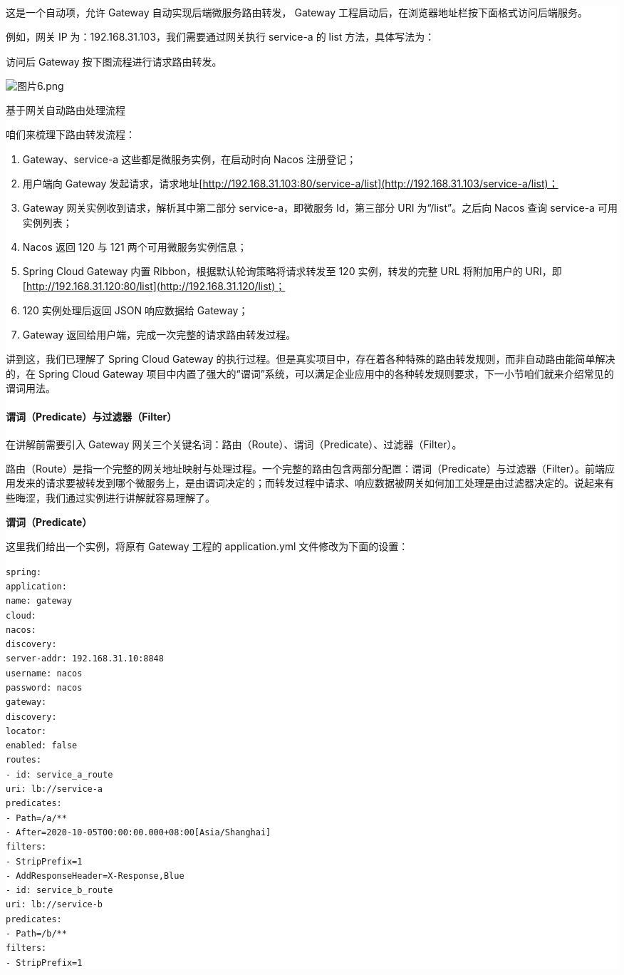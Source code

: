 这是一个自动项，允许 Gateway 自动实现后端微服务路由转发， Gateway 工程启动后，在浏览器地址栏按下面格式访问后端服务。

例如，网关 IP 为：192.168.31.103，我们需要通过网关执行 service-a 的 list 方法，具体写法为：

访问后 Gateway 按下图流程进行请求路由转发。

![图片6.png](https://s0.lgstatic.com/i/image6/M00/23/99/Cgp9HWBXaViAFTHsAAHX8DX4Vz8328.png)

基于网关自动路由处理流程

咱们来梳理下路由转发流程：

1.  Gateway、service-a 这些都是微服务实例，在启动时向 Nacos 注册登记；
    
2.  用户端向 Gateway 发起请求，请求地址[http://192.168.31.103:80/service-a/list](http://192.168.31.103/service-a/list)；
    
3.  Gateway 网关实例收到请求，解析其中第二部分 service-a，即微服务 Id，第三部分 URI 为“/list”。之后向 Nacos 查询 service-a 可用实例列表；
    
4.  Nacos 返回 120 与 121 两个可用微服务实例信息；
    
5.  Spring Cloud Gateway 内置 Ribbon，根据默认轮询策略将请求转发至 120 实例，转发的完整 URL 将附加用户的 URI，即[http://192.168.31.120:80/list](http://192.168.31.120/list)；
    
6.  120 实例处理后返回 JSON 响应数据给 Gateway；
    
7.  Gateway 返回给用户端，完成一次完整的请求路由转发过程。
    

讲到这，我们已理解了 Spring Cloud Gateway 的执行过程。但是真实项目中，存在着各种特殊的路由转发规则，而非自动路由能简单解决的，在 Spring Cloud Gateway 项目中内置了强大的“谓词”系统，可以满足企业应用中的各种转发规则要求，下一小节咱们就来介绍常见的谓词用法。

#### 谓词（Predicate）与过滤器（Filter）

在讲解前需要引入 Gateway 网关三个关键名词：路由（Route）、谓词（Predicate）、过滤器（Filter）。

路由（Route）是指一个完整的网关地址映射与处理过程。一个完整的路由包含两部分配置：谓词（Predicate）与过滤器（Filter）。前端应用发来的请求要被转发到哪个微服务上，是由谓词决定的；而转发过程中请求、响应数据被网关如何加工处理是由过滤器决定的。说起来有些晦涩，我们通过实例进行讲解就容易理解了。

**谓词（Predicate）**

这里我们给出一个实例，将原有 Gateway 工程的 application.yml 文件修改为下面的设置：

```
spring:
application:
name: gateway
cloud:
nacos:
discovery:
server-addr: 192.168.31.10:8848
username: nacos
password: nacos
gateway: 
discovery:
locator:
enabled: false 
routes:  
- id: service_a_route 
uri: lb://service-a 
predicates:
- Path=/a/** 
- After=2020-10-05T00:00:00.000+08:00[Asia/Shanghai]
filters:
- StripPrefix=1 
- AddResponseHeader=X-Response,Blue 
- id: service_b_route
uri: lb://service-b
predicates:
- Path=/b/**
filters:
- StripPrefix=1
```